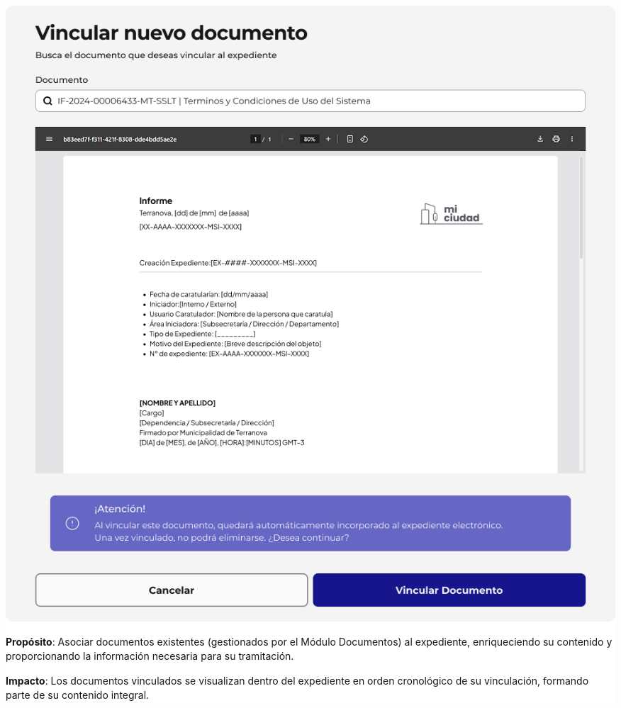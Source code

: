 ![Modal Vincular Documento Previsualizado](../assets/images/exp/modal_vincular_documento_previsualizado.png)

**Propósito**: Asociar documentos existentes (gestionados por el Módulo Documentos) al expediente, enriqueciendo su contenido y proporcionando la información necesaria para su tramitación.

**Impacto**: Los documentos vinculados se visualizan dentro del expediente en orden cronológico de su vinculación, formando parte de su contenido integral.
